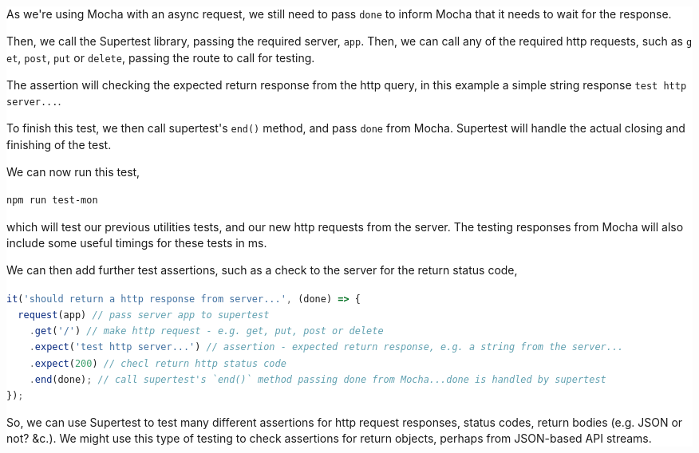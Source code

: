 As we're using Mocha with an async request, we still need to pass `done` to inform Mocha that it needs to wait for the response.

Then, we call the Supertest library, passing the required server, `app`. Then, we can call any of the required http requests, such as `get`, `post`, `put` or `delete`, passing the route to call for testing.

The assertion will checking the expected return response from the http query, in this example a simple string response `test http server...`.

To finish this test, we then call supertest's `end()` method, and pass `done` from Mocha. Supertest will handle the actual closing and finishing of the test.

We can now run this test,

```
npm run test-mon
```

which will test our previous utilities tests, and our new http requests from the server. The testing responses from Mocha will also include some useful timings for these tests in ms.

We can then add further test assertions, such as a check to the server for the return status code,

```javascript
it('should return a http response from server...', (done) => {
  request(app) // pass server app to supertest
    .get('/') // make http request - e.g. get, put, post or delete
    .expect('test http server...') // assertion - expected return response, e.g. a string from the server...
    .expect(200) // checl return http status code
    .end(done); // call supertest's `end()` method passing done from Mocha...done is handled by supertest
});
```

So, we can use Supertest to test many different assertions for http request responses, status codes, return bodies (e.g. JSON or not? &c.). We might use this type of testing to check assertions for return objects, perhaps from JSON-based API streams.
